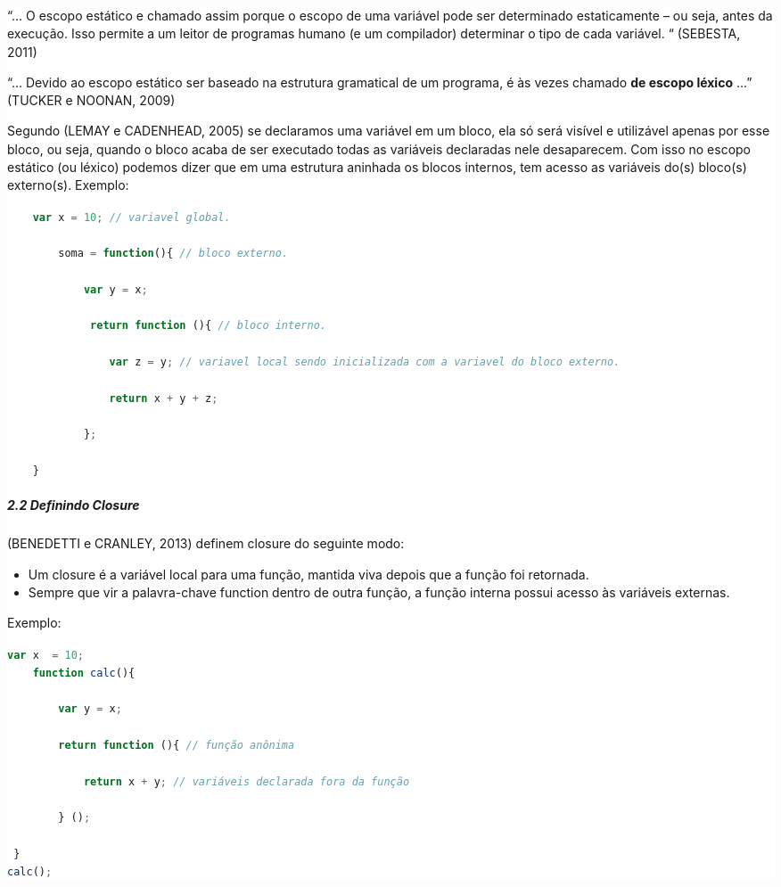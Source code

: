 “... O escopo estático e chamado assim porque o escopo de uma variável pode ser determinado estaticamente – ou seja, antes da execução. Isso permite a um leitor de programas humano (e um compilador) determinar o tipo de cada variável. “ (SEBESTA, 2011)

“... Devido ao escopo estático ser baseado na estrutura gramatical de um programa, é às vezes chamado **de escopo léxico** ...” (TUCKER e NOONAN, 2009)

Segundo (LEMAY e CADENHEAD, 2005)  se declaramos uma variável em um bloco, ela só será visível e utilizável apenas por esse bloco, ou seja, quando o bloco acaba de ser executado todas as variáveis declaradas nele desaparecem. 
Com isso no escopo estático (ou léxico) podemos dizer que em uma estrutura aninhada os blocos internos, tem acesso as variáveis do(s) bloco(s) externo(s). 
Exemplo:

```js
	var x = 10; // variavel global.

		soma = function(){ // bloco externo.

			var y = x;

			 return function (){ // bloco interno.

				var z = y; // variavel local sendo inicializada com a variavel do bloco externo.

				return x + y + z;

			};

	}
```
##### 2.2 Definindo Closure

(BENEDETTI e CRANLEY, 2013) definem closure do seguinte modo:

* Um closure é a variável local para uma função, mantida viva depois que a função foi retornada.
* Sempre que vir a palavra-chave function dentro de outra função, a função interna possui acesso às variáveis externas.

Exemplo:
```js
var x  = 10;
 	function calc(){  
 		
 		var y = x;

 		return function (){ // função anônima

 			return x + y; // variáveis declarada fora da função

 		} ();

 }
calc();

```
